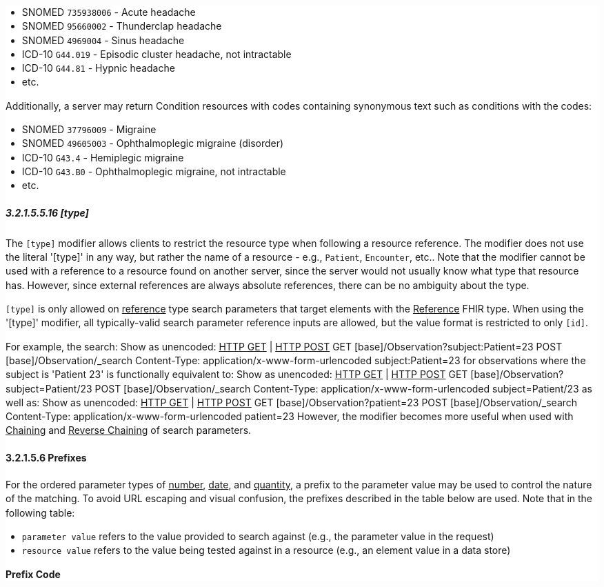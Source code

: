-   SNOMED `735938006` - Acute headache
-   SNOMED `95660002` - Thunderclap headache
-   SNOMED `4969004` - Sinus headache
-   ICD-10 `G44.019` - Episodic cluster headache, not intractable
-   ICD-10 `G44.81` - Hypnic headache
-   etc.

Additionally, a server may return Condition resources with codes containing synonymous text such as conditions with the codes:

-   SNOMED `37796009` - Migraine
-   SNOMED `49605003` - Ophthalmoplegic migraine (disorder)
-   ICD-10 `G43.4` - Hemiplegic migraine
-   ICD-10 `G43.B0` - Ophthalmoplegic migraine, not intractable
-   etc.

##### 3.2.1.5.5.16 \[type\][](search.html#modifiertype "link to here")

The `[type]` modifier allows clients to restrict the resource type when following a resource reference. The modifier does not use the literal '\[type\]' in any way, but rather the name of a resource - e.g., `Patient`, `Encounter`, etc.. Note that the modifier cannot be used with a reference to a resource found on another server, since the server would not usually know what type that resource has. However, since external references are always absolute references, there can be no ambiguity about the type.

`[type]` is only allowed on [reference](#reference) type search parameters that target elements with the [Reference](references.html#Reference) FHIR type. When using the '\[type\]' modifier, all typically-valid search parameter reference inputs are allowed, but the value format is restricted to only `[id]`.

For example, the search: Show as unencoded: [HTTP GET](#get) | [HTTP POST](#post) GET \[base\]/Observation?subject:Patient=23 POST \[base\]/Observation/\_search Content-Type: application/x-www-form-urlencoded subject:Patient=23 for observations where the subject is 'Patient 23' is functionally equivalent to: Show as unencoded: [HTTP GET](#get) | [HTTP POST](#post) GET \[base\]/Observation?subject=Patient/23 POST \[base\]/Observation/\_search Content-Type: application/x-www-form-urlencoded subject=Patient/23 as well as: Show as unencoded: [HTTP GET](#get) | [HTTP POST](#post) GET \[base\]/Observation?patient=23 POST \[base\]/Observation/\_search Content-Type: application/x-www-form-urlencoded patient=23 However, the modifier becomes more useful when used with [Chaining](#chaining) and [Reverse Chaining](#has) of search parameters.

#### 3.2.1.5.6 Prefixes[](search.html#prefix "link to here")

For the ordered parameter types of [number](#number), [date](#date), and [quantity](#quantity), a prefix to the parameter value may be used to control the nature of the matching. To avoid URL escaping and visual confusion, the prefixes described in the table below are used. Note that in the following table:

-   `parameter value` refers to the value provided to search against (e.g., the parameter value in the request)
-   `resource value` refers to the value being tested against in a resource (e.g., an element value in a data store)

**Prefix Code**
